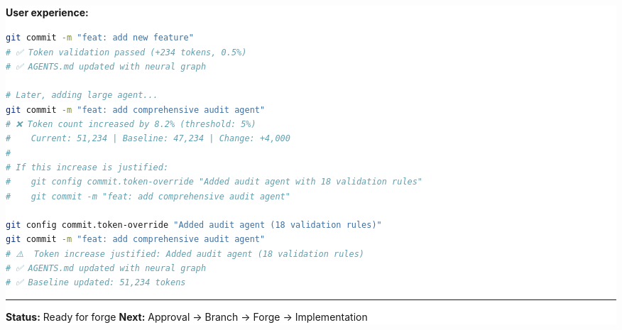 **User experience:**
```bash
git commit -m "feat: add new feature"
# ✅ Token validation passed (+234 tokens, 0.5%)
# ✅ AGENTS.md updated with neural graph

# Later, adding large agent...
git commit -m "feat: add comprehensive audit agent"
# ❌ Token count increased by 8.2% (threshold: 5%)
#    Current: 51,234 | Baseline: 47,234 | Change: +4,000
#
# If this increase is justified:
#    git config commit.token-override "Added audit agent with 18 validation rules"
#    git commit -m "feat: add comprehensive audit agent"

git config commit.token-override "Added audit agent (18 validation rules)"
git commit -m "feat: add comprehensive audit agent"
# ⚠️  Token increase justified: Added audit agent (18 validation rules)
# ✅ AGENTS.md updated with neural graph
# ✅ Baseline updated: 51,234 tokens
```

---

**Status:** Ready for forge
**Next:** Approval → Branch → Forge → Implementation
